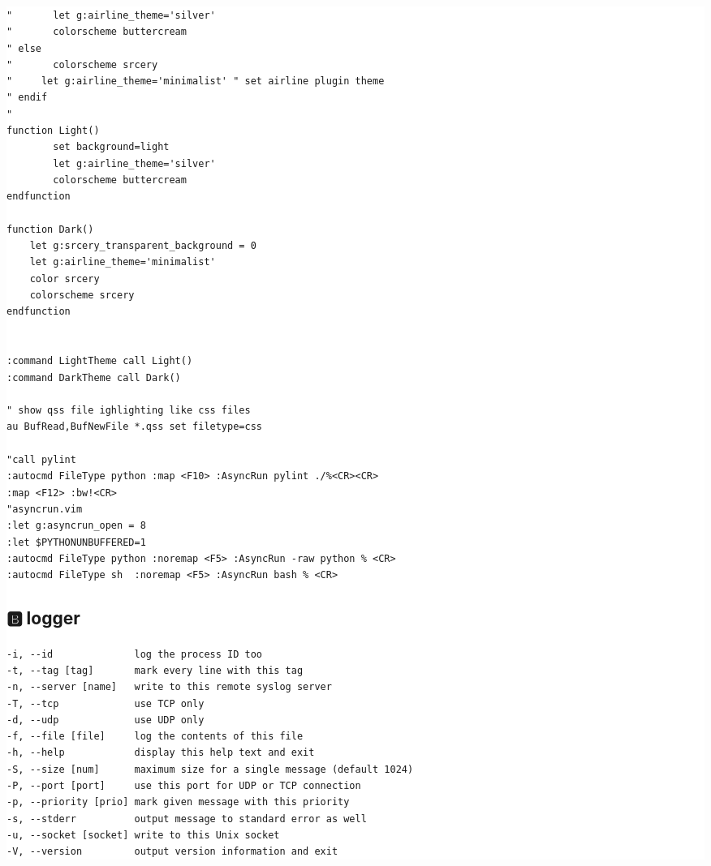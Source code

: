 ```shell
"       let g:airline_theme='silver'
"       colorscheme buttercream
" else
"       colorscheme srcery
"     let g:airline_theme='minimalist' " set airline plugin theme
" endif
"
function Light()
        set background=light
        let g:airline_theme='silver'
        colorscheme buttercream
endfunction

function Dark()
    let g:srcery_transparent_background = 0
    let g:airline_theme='minimalist'
    color srcery
    colorscheme srcery
endfunction


:command LightTheme call Light()
:command DarkTheme call Dark()

" show qss file ighlighting like css files 
au BufRead,BufNewFile *.qss set filetype=css

"call pylint
:autocmd FileType python :map <F10> :AsyncRun pylint ./%<CR><CR>
:map <F12> :bw!<CR> 
"asyncrun.vim
:let g:asyncrun_open = 8
:let $PYTHONUNBUFFERED=1
:autocmd FileType python :noremap <F5> :AsyncRun -raw python % <CR> 
:autocmd FileType sh  :noremap <F5> :AsyncRun bash % <CR> 

```

## 🅱️ logger

```
-i, --id              log the process ID too
-t, --tag [tag]       mark every line with this tag
-n, --server [name]   write to this remote syslog server
-T, --tcp             use TCP only
-d, --udp             use UDP only
-f, --file [file]     log the contents of this file
-h, --help            display this help text and exit
-S, --size [num]      maximum size for a single message (default 1024)
-P, --port [port]     use this port for UDP or TCP connection
-p, --priority [prio] mark given message with this priority
-s, --stderr          output message to standard error as well
-u, --socket [socket] write to this Unix socket
-V, --version         output version information and exit
```
